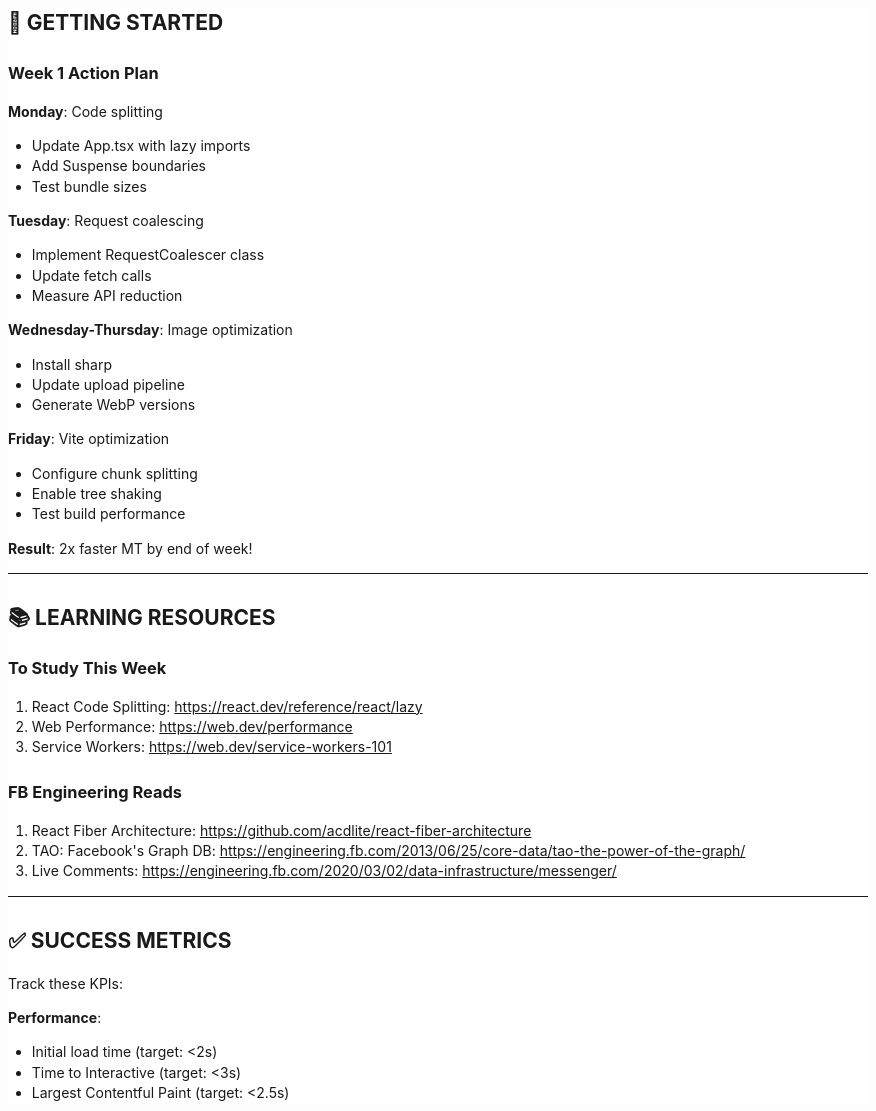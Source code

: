 ## 🚀 GETTING STARTED

### **Week 1 Action Plan**

**Monday**: Code splitting
- Update App.tsx with lazy imports
- Add Suspense boundaries
- Test bundle sizes

**Tuesday**: Request coalescing
- Implement RequestCoalescer class
- Update fetch calls
- Measure API reduction

**Wednesday-Thursday**: Image optimization
- Install sharp
- Update upload pipeline
- Generate WebP versions

**Friday**: Vite optimization
- Configure chunk splitting
- Enable tree shaking
- Test build performance

**Result**: 2x faster MT by end of week!

---

## 📚 LEARNING RESOURCES

### **To Study This Week**
1. React Code Splitting: https://react.dev/reference/react/lazy
2. Web Performance: https://web.dev/performance
3. Service Workers: https://web.dev/service-workers-101

### **FB Engineering Reads**
1. React Fiber Architecture: https://github.com/acdlite/react-fiber-architecture
2. TAO: Facebook's Graph DB: https://engineering.fb.com/2013/06/25/core-data/tao-the-power-of-the-graph/
3. Live Comments: https://engineering.fb.com/2020/03/02/data-infrastructure/messenger/

---

## ✅ SUCCESS METRICS

Track these KPIs:

**Performance**:
- Initial load time (target: <2s)
- Time to Interactive (target: <3s)
- Largest Contentful Paint (target: <2.5s)
